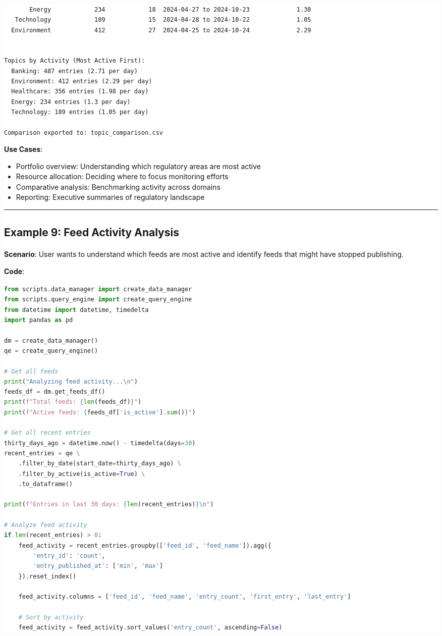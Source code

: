 ```
       Energy            234            18  2024-04-27 to 2024-10-23             1.30
   Technology            189            15  2024-04-28 to 2024-10-22             1.05
  Environment            412            27  2024-04-25 to 2024-10-24             2.29


Topics by Activity (Most Active First):
  Banking: 487 entries (2.71 per day)
  Environment: 412 entries (2.29 per day)
  Healthcare: 356 entries (1.98 per day)
  Energy: 234 entries (1.3 per day)
  Technology: 189 entries (1.05 per day)

Comparison exported to: topic_comparison.csv
```

**Use Cases**:
- Portfolio overview: Understanding which regulatory areas are most active
- Resource allocation: Deciding where to focus monitoring efforts
- Comparative analysis: Benchmarking activity across domains
- Reporting: Executive summaries of regulatory landscape

---

## Example 9: Feed Activity Analysis

**Scenario**: User wants to understand which feeds are most active and identify feeds that might have stopped publishing.

**Code**:
```python
from scripts.data_manager import create_data_manager
from scripts.query_engine import create_query_engine
from datetime import datetime, timedelta
import pandas as pd

dm = create_data_manager()
qe = create_query_engine()

# Get all feeds
print("Analyzing feed activity...\n")
feeds_df = dm.get_feeds_df()
print(f"Total feeds: {len(feeds_df)}")
print(f"Active feeds: {feeds_df['is_active'].sum()}")

# Get all recent entries
thirty_days_ago = datetime.now() - timedelta(days=30)
recent_entries = qe \
    .filter_by_date(start_date=thirty_days_ago) \
    .filter_by_active(is_active=True) \
    .to_dataframe()

print(f"Entries in last 30 days: {len(recent_entries)}\n")

# Analyze feed activity
if len(recent_entries) > 0:
    feed_activity = recent_entries.groupby(['feed_id', 'feed_name']).agg({
        'entry_id': 'count',
        'entry_published_at': ['min', 'max']
    }).reset_index()

    feed_activity.columns = ['feed_id', 'feed_name', 'entry_count', 'first_entry', 'last_entry']

    # Sort by activity
    feed_activity = feed_activity.sort_values('entry_count', ascending=False)
```